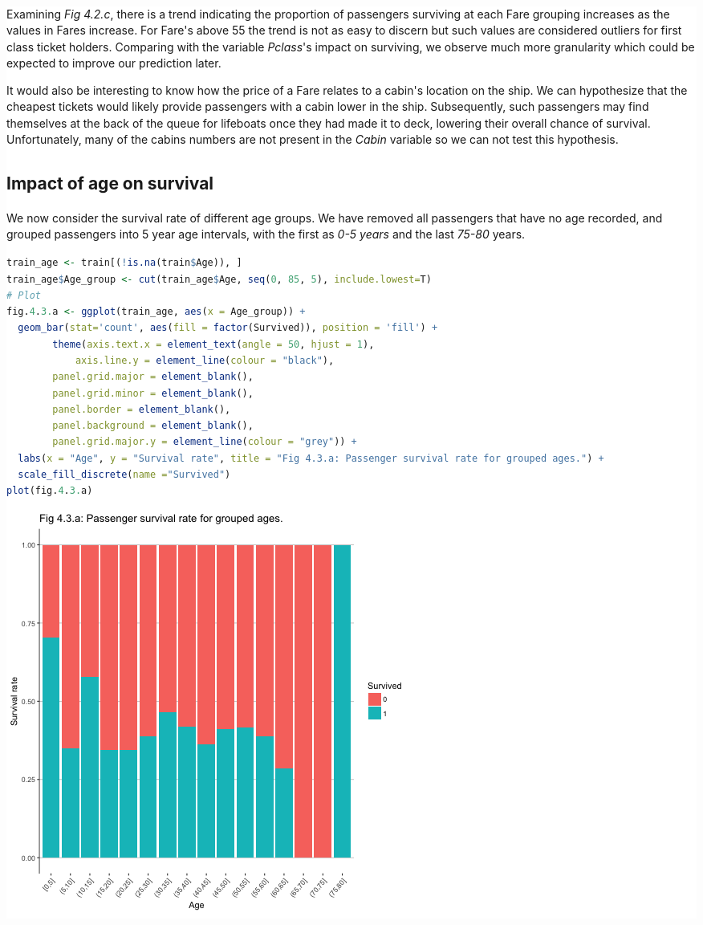 Examining *Fig 4.2.c*, there is a trend indicating the proportion of passengers surviving at each Fare grouping increases as the values in Fares increase. For Fare's above 55 the trend is not as easy to discern but such values are considered outliers for first class ticket holders. Comparing with the variable *Pclass*'s impact on surviving, we observe much more granularity which could be expected to improve our prediction later.

It would also be interesting to know how the price of a Fare relates to a cabin's location on the ship. We can hypothesize that the cheapest tickets would likely provide passengers with a cabin lower in the ship. Subsequently, such passengers may find themselves at the back of the queue for lifeboats once they had made it to deck, lowering their overall chance of survival. Unfortunately, many of the cabins numbers are not present in the *Cabin* variable so we can not test this hypothesis.

## Impact of age on survival

We now consider the survival rate of different age groups. We have removed all passengers that have no age recorded, and grouped passengers into 5 year age intervals, with the first as *0-5 years* and the last *75-80* years.


```r
train_age <- train[(!is.na(train$Age)), ]
train_age$Age_group <- cut(train_age$Age, seq(0, 85, 5), include.lowest=T)
# Plot
fig.4.3.a <- ggplot(train_age, aes(x = Age_group)) +
  geom_bar(stat='count', aes(fill = factor(Survived)), position = 'fill') +
        theme(axis.text.x = element_text(angle = 50, hjust = 1),
            axis.line.y = element_line(colour = "black"),
        panel.grid.major = element_blank(),
        panel.grid.minor = element_blank(),
        panel.border = element_blank(),
        panel.background = element_blank(),
        panel.grid.major.y = element_line(colour = "grey")) +
  labs(x = "Age", y = "Survival rate", title = "Fig 4.3.a: Passenger survival rate for grouped ages.") +
  scale_fill_discrete(name ="Survived")
plot(fig.4.3.a)
```

![plot of chunk unnamed-chunk-16](/figure/posts/Predicting-Survival-on-the-Titanic/unnamed-chunk-16-1.png)
